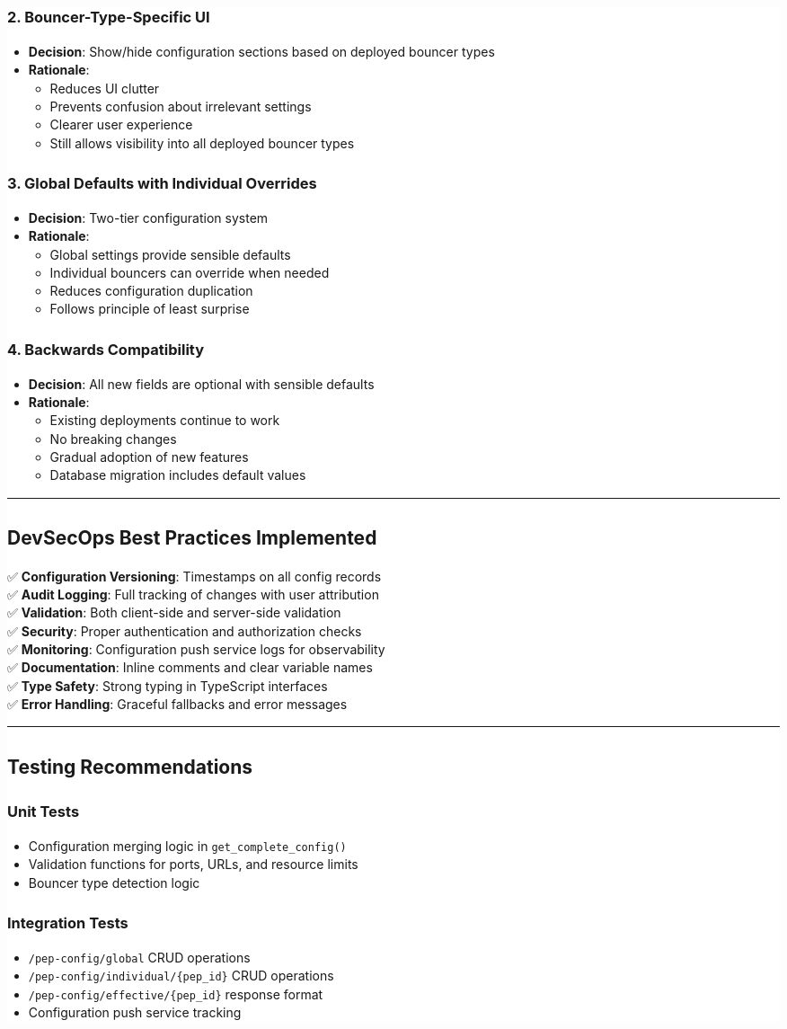 ### 2. Bouncer-Type-Specific UI
- **Decision**: Show/hide configuration sections based on deployed bouncer types
- **Rationale**:
  - Reduces UI clutter
  - Prevents confusion about irrelevant settings
  - Clearer user experience
  - Still allows visibility into all deployed bouncer types

### 3. Global Defaults with Individual Overrides
- **Decision**: Two-tier configuration system
- **Rationale**:
  - Global settings provide sensible defaults
  - Individual bouncers can override when needed
  - Reduces configuration duplication
  - Follows principle of least surprise

### 4. Backwards Compatibility
- **Decision**: All new fields are optional with sensible defaults
- **Rationale**:
  - Existing deployments continue to work
  - No breaking changes
  - Gradual adoption of new features
  - Database migration includes default values

---

## DevSecOps Best Practices Implemented

✅ **Configuration Versioning**: Timestamps on all config records  
✅ **Audit Logging**: Full tracking of changes with user attribution  
✅ **Validation**: Both client-side and server-side validation  
✅ **Security**: Proper authentication and authorization checks  
✅ **Monitoring**: Configuration push service logs for observability  
✅ **Documentation**: Inline comments and clear variable names  
✅ **Type Safety**: Strong typing in TypeScript interfaces  
✅ **Error Handling**: Graceful fallbacks and error messages  

---

## Testing Recommendations

### Unit Tests
- Configuration merging logic in `get_complete_config()`
- Validation functions for ports, URLs, and resource limits
- Bouncer type detection logic

### Integration Tests
- `/pep-config/global` CRUD operations
- `/pep-config/individual/{pep_id}` CRUD operations
- `/pep-config/effective/{pep_id}` response format
- Configuration push service tracking
